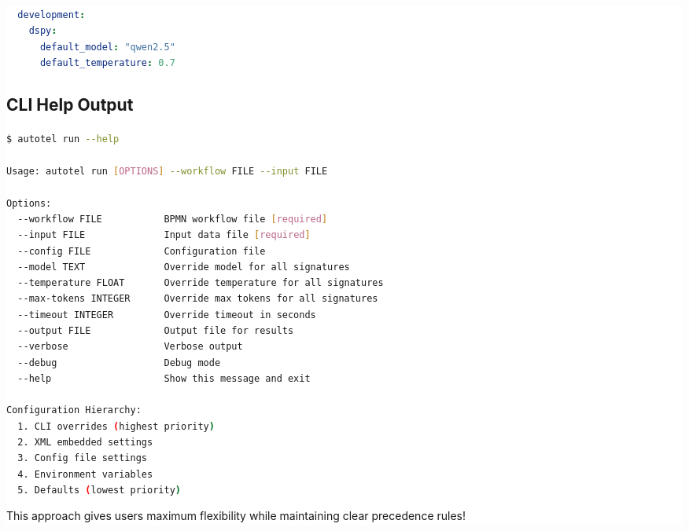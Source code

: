 ```yaml
  development:
    dspy:
      default_model: "qwen2.5"
      default_temperature: 0.7
```

## CLI Help Output

```bash
$ autotel run --help

Usage: autotel run [OPTIONS] --workflow FILE --input FILE

Options:
  --workflow FILE           BPMN workflow file [required]
  --input FILE              Input data file [required]
  --config FILE             Configuration file
  --model TEXT              Override model for all signatures
  --temperature FLOAT       Override temperature for all signatures
  --max-tokens INTEGER      Override max tokens for all signatures
  --timeout INTEGER         Override timeout in seconds
  --output FILE             Output file for results
  --verbose                 Verbose output
  --debug                   Debug mode
  --help                    Show this message and exit

Configuration Hierarchy:
  1. CLI overrides (highest priority)
  2. XML embedded settings
  3. Config file settings
  4. Environment variables
  5. Defaults (lowest priority)
```

This approach gives users maximum flexibility while maintaining clear precedence rules! 